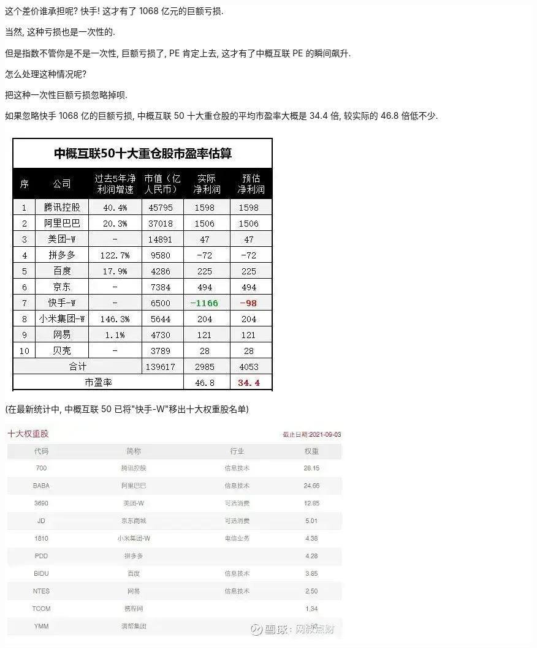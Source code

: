 这个差价谁承担呢? 快手! 这才有了 1068 亿元的巨额亏损.

当然, 这种亏损也是一次性的.

但是指数不管你是不是一次性, 巨额亏损了, PE 肯定上去, 这才有了中概互联 PE 的瞬间飙升.

怎么处理这种情况呢?

把这种一次性巨额亏损忽略掉呗.

如果忽略快手 1068 亿的巨额亏损, 中概互联 50 十大重仓股的平均市盈率大概是 34.4 倍, 较实际的 46.8 倍低不少.

![](../../.vuepress/public/img/article/032.jpg)

(在最新统计中, 中概互联 50 已将"快手-W"移出十大权重股名单)

![](../../.vuepress/public/img/article/033.jpg)
